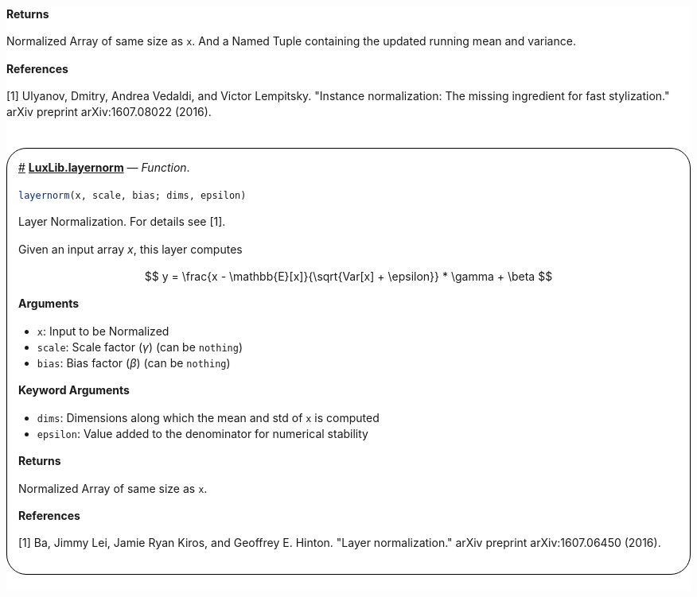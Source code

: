 **Returns**

Normalized Array of same size as `x`. And a Named Tuple containing the updated running mean and variance.

**References**

[1] Ulyanov, Dmitry, Andrea Vedaldi, and Victor Lempitsky. "Instance normalization: The     missing ingredient for fast stylization." arXiv preprint arXiv:1607.08022 (2016).

</div>
<br>
<div style='border-width:1px; border-style:solid; border-color:black; padding: 1em; border-radius: 25px;'>
<a id='LuxLib.layernorm' href='#LuxLib.layernorm'>#</a>&nbsp;<b><u>LuxLib.layernorm</u></b> &mdash; <i>Function</i>.



```julia
layernorm(x, scale, bias; dims, epsilon)
```

Layer Normalization. For details see [1].

Given an input array $x$, this layer computes

$$
y = \frac{x - \mathbb{E}[x]}{\sqrt{Var[x] + \epsilon}} * \gamma + \beta
$$

**Arguments**

  * `x`: Input to be Normalized
  * `scale`: Scale factor ($\gamma$) (can be `nothing`)
  * `bias`: Bias factor ($\beta$) (can be `nothing`)

**Keyword Arguments**

  * `dims`: Dimensions along which the mean and std of `x` is computed
  * `epsilon`: Value added to the denominator for numerical stability

**Returns**

Normalized Array of same size as `x`.

**References**

[1] Ba, Jimmy Lei, Jamie Ryan Kiros, and Geoffrey E. Hinton. "Layer normalization." arXiv     preprint arXiv:1607.06450 (2016).

</div>
<br>
